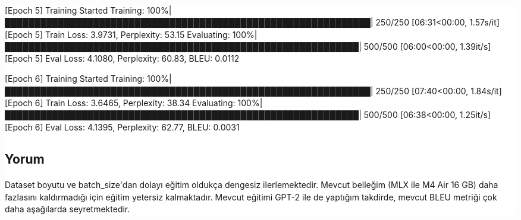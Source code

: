 [Epoch 5] Training Started
Training: 100%|██████████████████████████████████████████████████████████████| 250/250 [06:31<00:00,  1.57s/it]
[Epoch 5] Train Loss: 3.9731, Perplexity: 53.15
Evaluating: 100%|████████████████████████████████████████████████████████████| 500/500 [06:00<00:00,  1.39it/s]
[Epoch 5] Eval Loss: 4.1080, Perplexity: 60.83, BLEU: 0.0112

[Epoch 6] Training Started
Training: 100%|██████████████████████████████████████████████████████████████| 250/250 [07:40<00:00,  1.84s/it]
[Epoch 6] Train Loss: 3.6465, Perplexity: 38.34
Evaluating: 100%|████████████████████████████████████████████████████████████| 500/500 [06:38<00:00,  1.25it/s]
[Epoch 6] Eval Loss: 4.1395, Perplexity: 62.77, BLEU: 0.0031


## Yorum

Dataset boyutu ve batch_size'dan dolayı eğitim oldukça dengesiz ilerlemektedir. Mevcut belleğim (MLX ile M4 Air 16 GB) daha fazlasını kaldırmadığı için eğitim yetersiz kalmaktadır. Mevcut eğitimi GPT-2 ile de yaptığım takdirde, mevcut BLEU metriği çok daha aşağılarda seyretmektedir.

